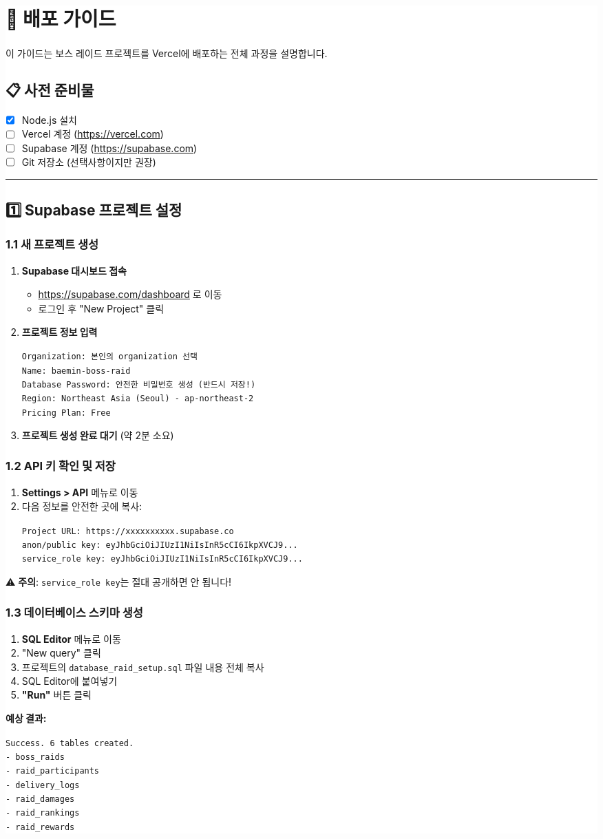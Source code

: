 # 🚀 배포 가이드

이 가이드는 보스 레이드 프로젝트를 Vercel에 배포하는 전체 과정을 설명합니다.

## 📋 사전 준비물

- [x] Node.js 설치
- [ ] Vercel 계정 (https://vercel.com)
- [ ] Supabase 계정 (https://supabase.com)
- [ ] Git 저장소 (선택사항이지만 권장)

---

## 1️⃣ Supabase 프로젝트 설정

### 1.1 새 프로젝트 생성

1. **Supabase 대시보드 접속**
   - https://supabase.com/dashboard 로 이동
   - 로그인 후 "New Project" 클릭

2. **프로젝트 정보 입력**
   ```
   Organization: 본인의 organization 선택
   Name: baemin-boss-raid
   Database Password: 안전한 비밀번호 생성 (반드시 저장!)
   Region: Northeast Asia (Seoul) - ap-northeast-2
   Pricing Plan: Free
   ```

3. **프로젝트 생성 완료 대기** (약 2분 소요)

### 1.2 API 키 확인 및 저장

1. **Settings > API** 메뉴로 이동
2. 다음 정보를 안전한 곳에 복사:
   ```
   Project URL: https://xxxxxxxxxx.supabase.co
   anon/public key: eyJhbGciOiJIUzI1NiIsInR5cCI6IkpXVCJ9...
   service_role key: eyJhbGciOiJIUzI1NiIsInR5cCI6IkpXVCJ9...
   ```

⚠️ **주의**: `service_role key`는 절대 공개하면 안 됩니다!

### 1.3 데이터베이스 스키마 생성

1. **SQL Editor** 메뉴로 이동
2. "New query" 클릭
3. 프로젝트의 `database_raid_setup.sql` 파일 내용 전체 복사
4. SQL Editor에 붙여넣기
5. **"Run"** 버튼 클릭

**예상 결과:**
```
Success. 6 tables created.
- boss_raids
- raid_participants
- delivery_logs
- raid_damages
- raid_rankings
- raid_rewards
```
